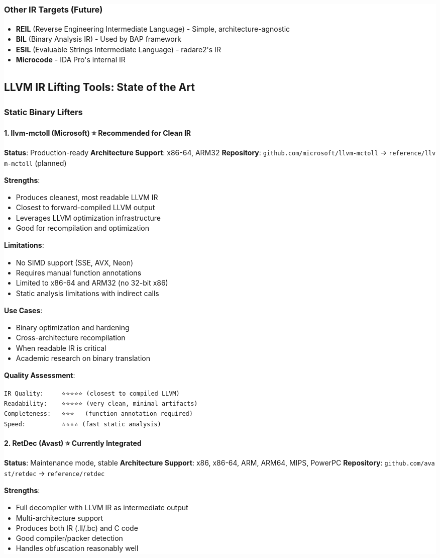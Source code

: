 ### Other IR Targets (Future)

- **REIL** (Reverse Engineering Intermediate Language) - Simple, architecture-agnostic
- **BIL** (Binary Analysis IR) - Used by BAP framework
- **ESIL** (Evaluable Strings Intermediate Language) - radare2's IR
- **Microcode** - IDA Pro's internal IR

## LLVM IR Lifting Tools: State of the Art

### Static Binary Lifters

#### 1. llvm-mctoll (Microsoft) ⭐ Recommended for Clean IR

**Status**: Production-ready
**Architecture Support**: x86-64, ARM32
**Repository**: `github.com/microsoft/llvm-mctoll` → `reference/llvm-mctoll` (planned)

**Strengths**:
- Produces cleanest, most readable LLVM IR
- Closest to forward-compiled LLVM output
- Leverages LLVM optimization infrastructure
- Good for recompilation and optimization

**Limitations**:
- No SIMD support (SSE, AVX, Neon)
- Requires manual function annotations
- Limited to x86-64 and ARM32 (no 32-bit x86)
- Static analysis limitations with indirect calls

**Use Cases**:
- Binary optimization and hardening
- Cross-architecture recompilation
- When readable IR is critical
- Academic research on binary translation

**Quality Assessment**:
```
IR Quality:     ⭐⭐⭐⭐⭐ (closest to compiled LLVM)
Readability:    ⭐⭐⭐⭐⭐ (very clean, minimal artifacts)
Completeness:   ⭐⭐⭐   (function annotation required)
Speed:          ⭐⭐⭐⭐ (fast static analysis)
```

#### 2. RetDec (Avast) ⭐ Currently Integrated

**Status**: Maintenance mode, stable
**Architecture Support**: x86, x86-64, ARM, ARM64, MIPS, PowerPC
**Repository**: `github.com/avast/retdec` → `reference/retdec`

**Strengths**:
- Full decompiler with LLVM IR as intermediate output
- Multi-architecture support
- Produces both IR (.ll/.bc) and C code
- Good compiler/packer detection
- Handles obfuscation reasonably well
